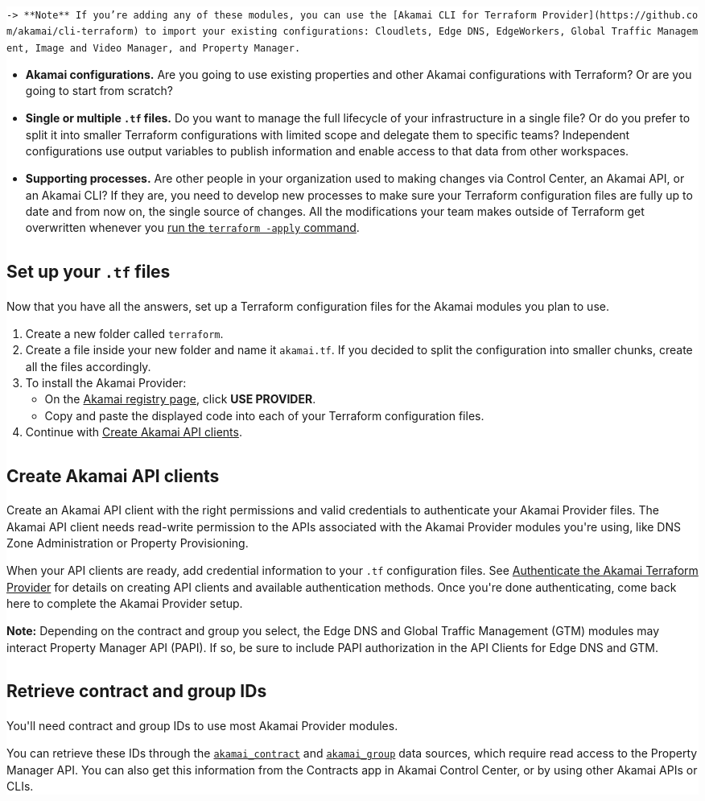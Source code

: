    -> **Note** If you’re adding any of these modules, you can use the [Akamai CLI for Terraform Provider](https://github.com/akamai/cli-terraform) to import your existing configurations: Cloudlets, Edge DNS, EdgeWorkers, Global Traffic Management, Image and Video Manager, and Property Manager.

* **Akamai configurations.** Are you going to use existing properties and other Akamai configurations with Terraform? Or are you going to start from scratch?

* **Single or multiple `.tf` files.** Do you want to manage the full lifecycle of your infrastructure in a single file? Or do you prefer to split it into smaller Terraform configurations with limited scope and delegate them to specific teams? Independent configurations use output variables to publish information and enable access to that data from other workspaces.

* **Supporting processes.** Are other people in your organization used to making changes via Control Center, an Akamai API, or an Akamai CLI? If they are, you need to develop new processes to make sure your Terraform configuration files are fully up to date and from now on, the single source of changes. All the modifications your team makes outside of Terraform get overwritten whenever you [run the `terraform -apply` command](#apply-your-configuration).

## Set up your `.tf` files

Now that you have all the answers, set up a Terraform configuration files for the Akamai modules you plan to use.

1. Create a new folder called `terraform`.
2. Create a file inside your new folder and name it `akamai.tf`. If you decided to split the configuration into smaller chunks, create all the files accordingly.
3. To install the Akamai Provider:
   * On the [Akamai registry page](https://registry.terraform.io/providers/akamai/akamai/latest), click **USE PROVIDER**.
   * Copy and paste the displayed code into each of your Terraform configuration files.
4. Continue with [Create Akamai API clients](#create-akamai-api-clients).

## Create Akamai API clients

Create an Akamai API client with the right permissions and valid credentials to authenticate your Akamai Provider files. The Akamai API client needs read-write permission to the APIs associated with the Akamai Provider modules you're using, like DNS Zone Administration or Property Provisioning.

When your API clients are ready, add credential information to your `.tf` configuration files. See [Authenticate the Akamai Terraform Provider](../guides/akamai_provider_auth.md)
for details on creating API clients and available authentication methods. Once you're done authenticating, come back here to complete the Akamai Provider setup.

**Note:** Depending on the contract and group you select, the Edge DNS and Global Traffic Management (GTM) modules may interact Property Manager API (PAPI). If so, be sure to include PAPI authorization in the API Clients for Edge DNS and GTM.

## Retrieve contract and group IDs

You'll need contract and group IDs to use most Akamai Provider modules.

You can retrieve these IDs through the [`akamai_contract`](../data-sources/property_contract.md) and
[`akamai_group`](../data-sources/property_group.md) data sources, which require read access to the Property Manager API. You can also get this information from the Contracts app in Akamai
Control Center, or by using other Akamai APIs or CLIs.
